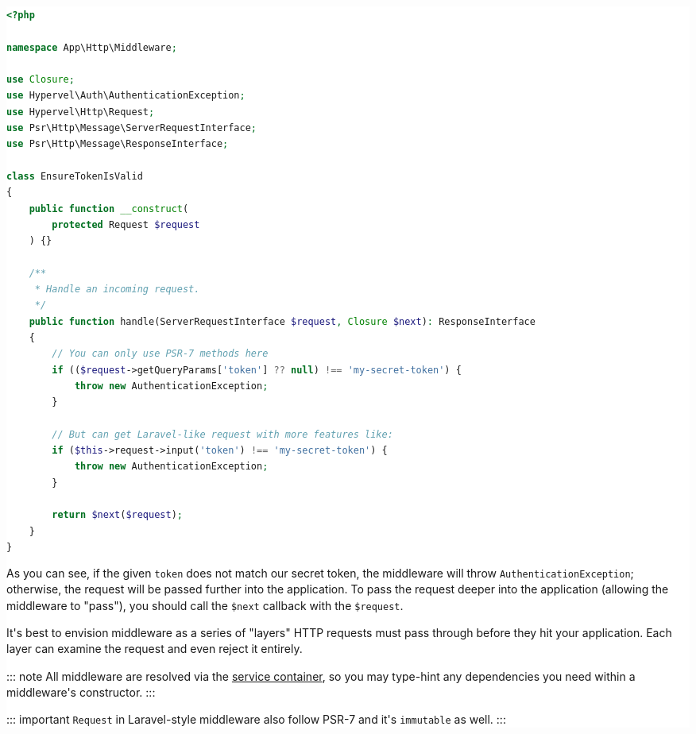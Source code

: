 ```php
<?php

namespace App\Http\Middleware;

use Closure;
use Hypervel\Auth\AuthenticationException;
use Hypervel\Http\Request;
use Psr\Http\Message\ServerRequestInterface;
use Psr\Http\Message\ResponseInterface;

class EnsureTokenIsValid
{
    public function __construct(
        protected Request $request
    ) {}

    /**
     * Handle an incoming request.
     */
    public function handle(ServerRequestInterface $request, Closure $next): ResponseInterface
    {
        // You can only use PSR-7 methods here
        if (($request->getQueryParams['token'] ?? null) !== 'my-secret-token') {
            throw new AuthenticationException;
        }

        // But can get Laravel-like request with more features like:
        if ($this->request->input('token') !== 'my-secret-token') {
            throw new AuthenticationException;
        }

        return $next($request);
    }
}
```

As you can see, if the given `token` does not match our secret token, the middleware will throw `AuthenticationException`; otherwise, the request will be passed further into the application. To pass the request deeper into the application (allowing the middleware to "pass"), you should call the `$next` callback with the `$request`.

It's best to envision middleware as a series of "layers" HTTP requests must pass through before they hit your application. Each layer can examine the request and even reject it entirely.

::: note
All middleware are resolved via the [service container](/docs/container), so you may type-hint any dependencies you need within a middleware's constructor.
:::

::: important
`Request` in Laravel-style middleware also follow PSR-7 and it's `immutable` as well.
:::
